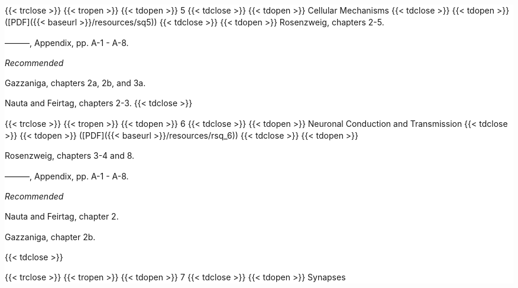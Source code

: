 {{< trclose >}}
{{< tropen >}}
{{< tdopen >}}
5
{{< tdclose >}}
{{< tdopen >}}
Cellular Mechanisms
{{< tdclose >}}
{{< tdopen >}}
([PDF]({{< baseurl >}}/resources/sq5))
{{< tdclose >}}
{{< tdopen >}}
Rosenzweig, chapters 2-5.  
  
———, Appendix, pp. A-1 - A-8.  
  
_Recommended_  
  
Gazzaniga, chapters 2a, 2b, and 3a.  
  
Nauta and Feirtag, chapters 2-3.
{{< tdclose >}}

{{< trclose >}}
{{< tropen >}}
{{< tdopen >}}
6
{{< tdclose >}}
{{< tdopen >}}
Neuronal Conduction and Transmission
{{< tdclose >}}
{{< tdopen >}}
([PDF]({{< baseurl >}}/resources/rsq_6))
{{< tdclose >}}
{{< tdopen >}}


Rosenzweig, chapters 3-4 and 8.  
  
———, Appendix, pp. A-1 - A-8.  
  
_Recommended_  
  
Nauta and Feirtag, chapter 2.  
  
Gazzaniga, chapter 2b.


{{< tdclose >}}

{{< trclose >}}
{{< tropen >}}
{{< tdopen >}}
7
{{< tdclose >}}
{{< tdopen >}}
Synapses  
  